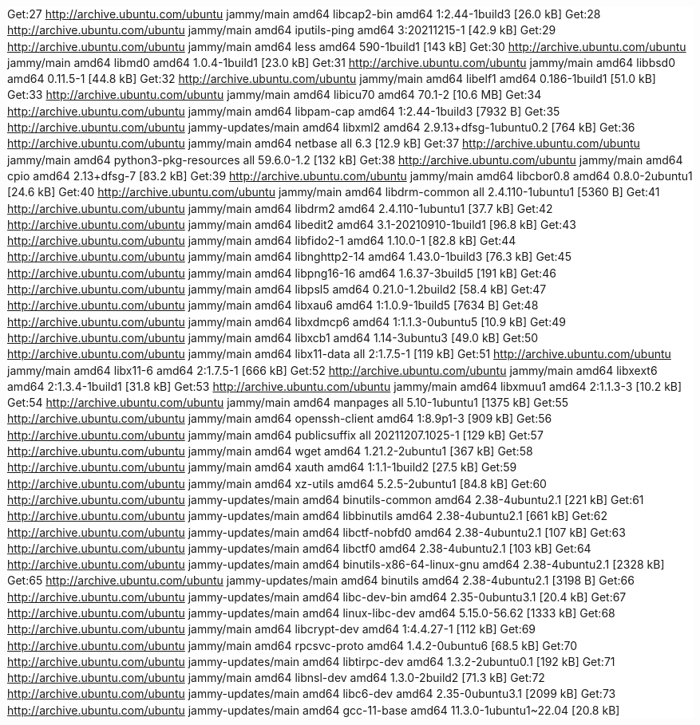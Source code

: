 Get:27 http://archive.ubuntu.com/ubuntu jammy/main amd64 libcap2-bin amd64 1:2.44-1build3 [26.0 kB]
Get:28 http://archive.ubuntu.com/ubuntu jammy/main amd64 iputils-ping amd64 3:20211215-1 [42.9 kB]
Get:29 http://archive.ubuntu.com/ubuntu jammy/main amd64 less amd64 590-1build1 [143 kB]
Get:30 http://archive.ubuntu.com/ubuntu jammy/main amd64 libmd0 amd64 1.0.4-1build1 [23.0 kB]
Get:31 http://archive.ubuntu.com/ubuntu jammy/main amd64 libbsd0 amd64 0.11.5-1 [44.8 kB]
Get:32 http://archive.ubuntu.com/ubuntu jammy/main amd64 libelf1 amd64 0.186-1build1 [51.0 kB]
Get:33 http://archive.ubuntu.com/ubuntu jammy/main amd64 libicu70 amd64 70.1-2 [10.6 MB]
Get:34 http://archive.ubuntu.com/ubuntu jammy/main amd64 libpam-cap amd64 1:2.44-1build3 [7932 B]
Get:35 http://archive.ubuntu.com/ubuntu jammy-updates/main amd64 libxml2 amd64 2.9.13+dfsg-1ubuntu0.2 [764 kB]
Get:36 http://archive.ubuntu.com/ubuntu jammy/main amd64 netbase all 6.3 [12.9 kB]
Get:37 http://archive.ubuntu.com/ubuntu jammy/main amd64 python3-pkg-resources all 59.6.0-1.2 [132 kB]
Get:38 http://archive.ubuntu.com/ubuntu jammy/main amd64 cpio amd64 2.13+dfsg-7 [83.2 kB]
Get:39 http://archive.ubuntu.com/ubuntu jammy/main amd64 libcbor0.8 amd64 0.8.0-2ubuntu1 [24.6 kB]
Get:40 http://archive.ubuntu.com/ubuntu jammy/main amd64 libdrm-common all 2.4.110-1ubuntu1 [5360 B]
Get:41 http://archive.ubuntu.com/ubuntu jammy/main amd64 libdrm2 amd64 2.4.110-1ubuntu1 [37.7 kB]
Get:42 http://archive.ubuntu.com/ubuntu jammy/main amd64 libedit2 amd64 3.1-20210910-1build1 [96.8 kB]
Get:43 http://archive.ubuntu.com/ubuntu jammy/main amd64 libfido2-1 amd64 1.10.0-1 [82.8 kB]
Get:44 http://archive.ubuntu.com/ubuntu jammy/main amd64 libnghttp2-14 amd64 1.43.0-1build3 [76.3 kB]
Get:45 http://archive.ubuntu.com/ubuntu jammy/main amd64 libpng16-16 amd64 1.6.37-3build5 [191 kB]
Get:46 http://archive.ubuntu.com/ubuntu jammy/main amd64 libpsl5 amd64 0.21.0-1.2build2 [58.4 kB]
Get:47 http://archive.ubuntu.com/ubuntu jammy/main amd64 libxau6 amd64 1:1.0.9-1build5 [7634 B]
Get:48 http://archive.ubuntu.com/ubuntu jammy/main amd64 libxdmcp6 amd64 1:1.1.3-0ubuntu5 [10.9 kB]
Get:49 http://archive.ubuntu.com/ubuntu jammy/main amd64 libxcb1 amd64 1.14-3ubuntu3 [49.0 kB]
Get:50 http://archive.ubuntu.com/ubuntu jammy/main amd64 libx11-data all 2:1.7.5-1 [119 kB]
Get:51 http://archive.ubuntu.com/ubuntu jammy/main amd64 libx11-6 amd64 2:1.7.5-1 [666 kB]
Get:52 http://archive.ubuntu.com/ubuntu jammy/main amd64 libxext6 amd64 2:1.3.4-1build1 [31.8 kB]
Get:53 http://archive.ubuntu.com/ubuntu jammy/main amd64 libxmuu1 amd64 2:1.1.3-3 [10.2 kB]
Get:54 http://archive.ubuntu.com/ubuntu jammy/main amd64 manpages all 5.10-1ubuntu1 [1375 kB]
Get:55 http://archive.ubuntu.com/ubuntu jammy/main amd64 openssh-client amd64 1:8.9p1-3 [909 kB]
Get:56 http://archive.ubuntu.com/ubuntu jammy/main amd64 publicsuffix all 20211207.1025-1 [129 kB]
Get:57 http://archive.ubuntu.com/ubuntu jammy/main amd64 wget amd64 1.21.2-2ubuntu1 [367 kB]
Get:58 http://archive.ubuntu.com/ubuntu jammy/main amd64 xauth amd64 1:1.1-1build2 [27.5 kB]
Get:59 http://archive.ubuntu.com/ubuntu jammy/main amd64 xz-utils amd64 5.2.5-2ubuntu1 [84.8 kB]
Get:60 http://archive.ubuntu.com/ubuntu jammy-updates/main amd64 binutils-common amd64 2.38-4ubuntu2.1 [221 kB]
Get:61 http://archive.ubuntu.com/ubuntu jammy-updates/main amd64 libbinutils amd64 2.38-4ubuntu2.1 [661 kB]
Get:62 http://archive.ubuntu.com/ubuntu jammy-updates/main amd64 libctf-nobfd0 amd64 2.38-4ubuntu2.1 [107 kB]
Get:63 http://archive.ubuntu.com/ubuntu jammy-updates/main amd64 libctf0 amd64 2.38-4ubuntu2.1 [103 kB]
Get:64 http://archive.ubuntu.com/ubuntu jammy-updates/main amd64 binutils-x86-64-linux-gnu amd64 2.38-4ubuntu2.1 [2328 kB]
Get:65 http://archive.ubuntu.com/ubuntu jammy-updates/main amd64 binutils amd64 2.38-4ubuntu2.1 [3198 B]
Get:66 http://archive.ubuntu.com/ubuntu jammy-updates/main amd64 libc-dev-bin amd64 2.35-0ubuntu3.1 [20.4 kB]
Get:67 http://archive.ubuntu.com/ubuntu jammy-updates/main amd64 linux-libc-dev amd64 5.15.0-56.62 [1333 kB]
Get:68 http://archive.ubuntu.com/ubuntu jammy/main amd64 libcrypt-dev amd64 1:4.4.27-1 [112 kB]
Get:69 http://archive.ubuntu.com/ubuntu jammy/main amd64 rpcsvc-proto amd64 1.4.2-0ubuntu6 [68.5 kB]
Get:70 http://archive.ubuntu.com/ubuntu jammy-updates/main amd64 libtirpc-dev amd64 1.3.2-2ubuntu0.1 [192 kB]
Get:71 http://archive.ubuntu.com/ubuntu jammy/main amd64 libnsl-dev amd64 1.3.0-2build2 [71.3 kB]
Get:72 http://archive.ubuntu.com/ubuntu jammy-updates/main amd64 libc6-dev amd64 2.35-0ubuntu3.1 [2099 kB]
Get:73 http://archive.ubuntu.com/ubuntu jammy-updates/main amd64 gcc-11-base amd64 11.3.0-1ubuntu1~22.04 [20.8 kB]